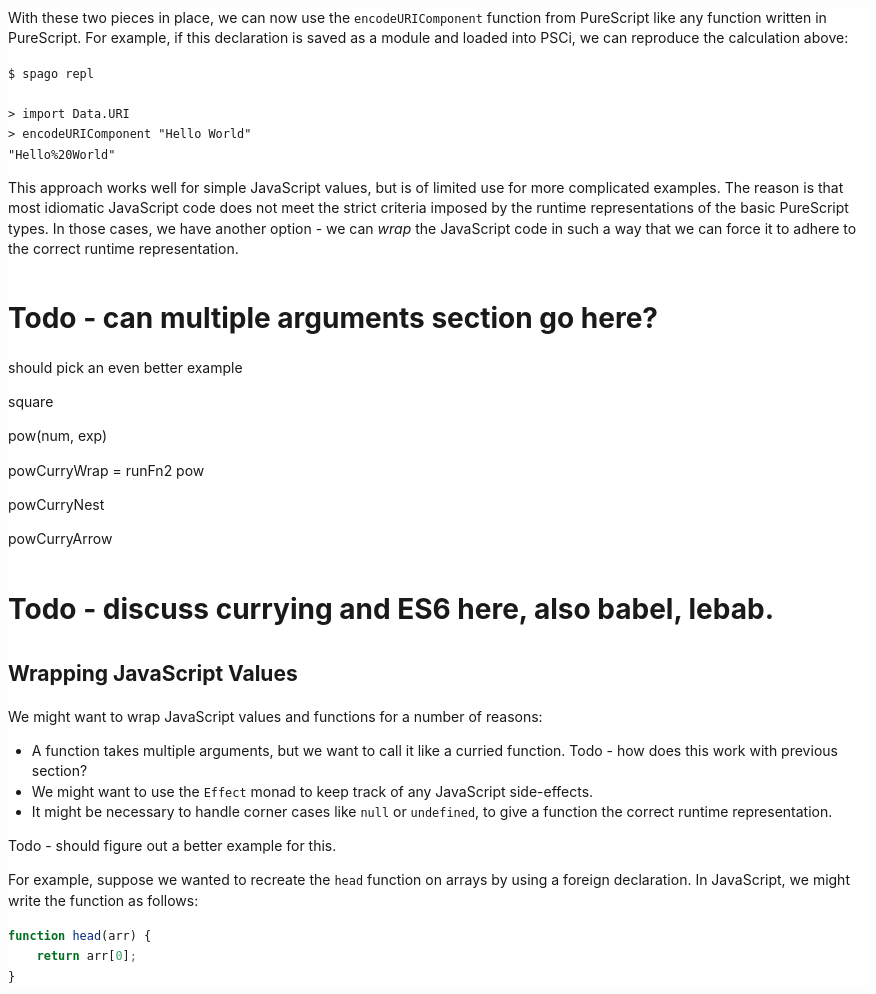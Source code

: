 With these two pieces in place, we can now use the `encodeURIComponent` function from PureScript like any function written in PureScript.
For example, if this declaration is saved as a module and loaded into PSCi, we can reproduce the calculation above:

```text
$ spago repl

> import Data.URI
> encodeURIComponent "Hello World"
"Hello%20World"
```

This approach works well for simple JavaScript values, but is of limited use for more complicated examples. The reason is that most idiomatic JavaScript code does not meet the strict criteria imposed by the runtime representations of the basic PureScript types. In those cases, we have another option - we can _wrap_ the JavaScript code in such a way that we can force it to adhere to the correct runtime representation.

# Todo - can multiple arguments section go here?

should pick an even better example

square

pow(num, exp)

powCurryWrap = runFn2 pow

powCurryNest

powCurryArrow





# Todo - discuss currying and ES6 here, also babel, lebab.

## Wrapping JavaScript Values

We might want to wrap JavaScript values and functions for a number of reasons:

- A function takes multiple arguments, but we want to call it like a curried function. Todo - how does this work with previous section?
- We might want to use the `Effect` monad to keep track of any JavaScript side-effects.
- It might be necessary to handle corner cases like `null` or `undefined`, to give a function the correct runtime representation.

Todo - should figure out a better example for this.

For example, suppose we wanted to recreate the `head` function on arrays by using a foreign declaration. In JavaScript, we might write the function as follows:

```javascript
function head(arr) {
    return arr[0];
}
```
